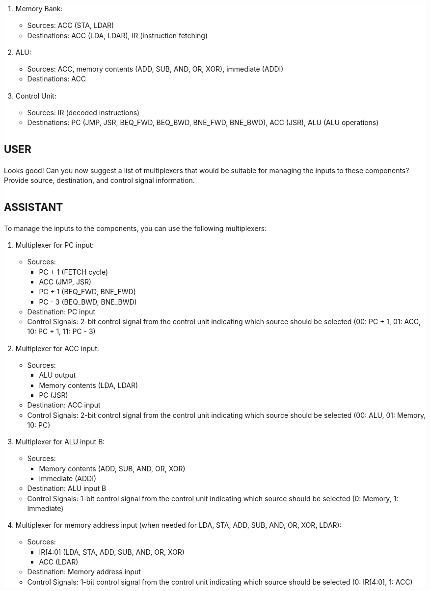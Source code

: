 1. Memory Bank:
   - Sources: ACC (STA, LDAR)
   - Destinations: ACC (LDA, LDAR), IR (instruction fetching)

2. ALU:
   - Sources: ACC, memory contents (ADD, SUB, AND, OR, XOR), immediate (ADDI)
   - Destinations: ACC

3. Control Unit:
   - Sources: IR (decoded instructions)
   - Destinations: PC (JMP, JSR, BEQ_FWD, BEQ_BWD, BNE_FWD, BNE_BWD), ACC (JSR), ALU (ALU operations)

## USER
Looks good! Can you now suggest a list of multiplexers that would be suitable for managing the inputs to these components? Provide source, destination, and control signal information.

## ASSISTANT
To manage the inputs to the components, you can use the following multiplexers:

1. Multiplexer for PC input:
   - Sources:
     - PC + 1 (FETCH cycle)
     - ACC (JMP, JSR)
     - PC + 1 (BEQ_FWD, BNE_FWD)
     - PC - 3 (BEQ_BWD, BNE_BWD)
   - Destination: PC input
   - Control Signals: 2-bit control signal from the control unit indicating which source should be selected (00: PC + 1, 01: ACC, 10: PC + 1, 11: PC - 3)

2. Multiplexer for ACC input:
   - Sources:
     - ALU output
     - Memory contents (LDA, LDAR)
     - PC (JSR)
   - Destination: ACC input
   - Control Signals: 2-bit control signal from the control unit indicating which source should be selected (00: ALU, 01: Memory, 10: PC)

3. Multiplexer for ALU input B:
   - Sources:
     - Memory contents (ADD, SUB, AND, OR, XOR)
     - Immediate (ADDI)
   - Destination: ALU input B
   - Control Signals: 1-bit control signal from the control unit indicating which source should be selected (0: Memory, 1: Immediate)

4. Multiplexer for memory address input (when needed for LDA, STA, ADD, SUB, AND, OR, XOR, LDAR):
   - Sources:
     - IR[4:0] (LDA, STA, ADD, SUB, AND, OR, XOR)
     - ACC (LDAR)
   - Destination: Memory address input
   - Control Signals: 1-bit control signal from the control unit indicating which source should be selected (0: IR[4:0], 1: ACC)

